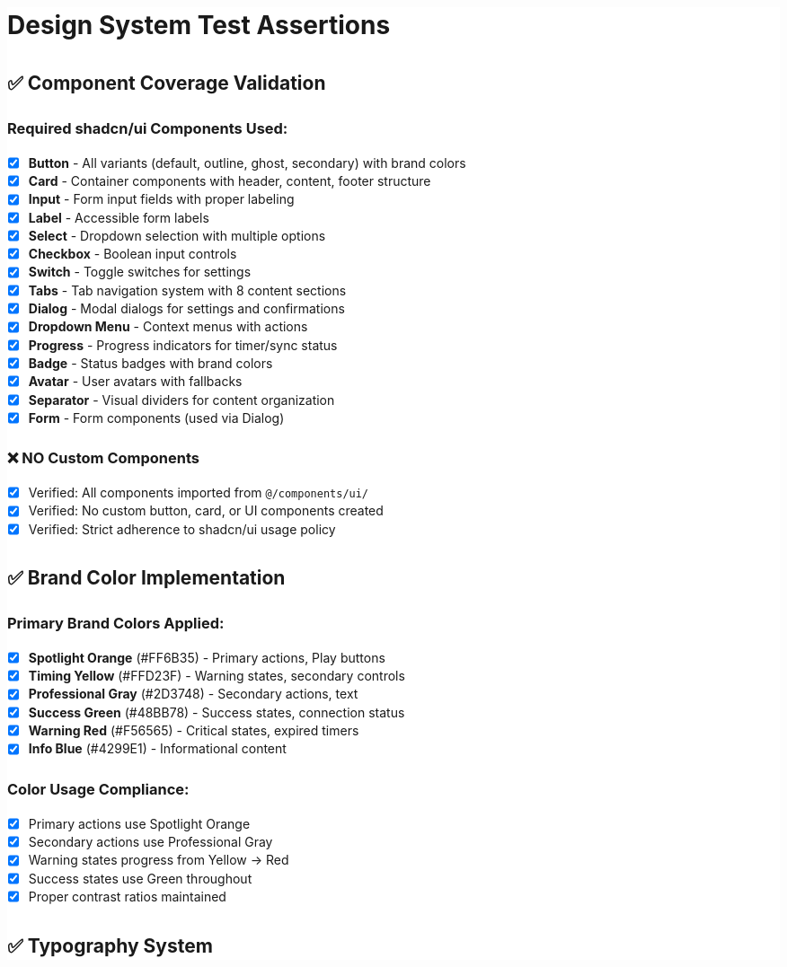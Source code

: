 # Design System Test Assertions

## ✅ Component Coverage Validation

### Required shadcn/ui Components Used:

- [x] **Button** - All variants (default, outline, ghost, secondary) with brand
      colors
- [x] **Card** - Container components with header, content, footer structure
- [x] **Input** - Form input fields with proper labeling
- [x] **Label** - Accessible form labels
- [x] **Select** - Dropdown selection with multiple options
- [x] **Checkbox** - Boolean input controls
- [x] **Switch** - Toggle switches for settings
- [x] **Tabs** - Tab navigation system with 8 content sections
- [x] **Dialog** - Modal dialogs for settings and confirmations
- [x] **Dropdown Menu** - Context menus with actions
- [x] **Progress** - Progress indicators for timer/sync status
- [x] **Badge** - Status badges with brand colors
- [x] **Avatar** - User avatars with fallbacks
- [x] **Separator** - Visual dividers for content organization
- [x] **Form** - Form components (used via Dialog)

### ❌ NO Custom Components

- [x] Verified: All components imported from `@/components/ui/`
- [x] Verified: No custom button, card, or UI components created
- [x] Verified: Strict adherence to shadcn/ui usage policy

## ✅ Brand Color Implementation

### Primary Brand Colors Applied:

- [x] **Spotlight Orange** (#FF6B35) - Primary actions, Play buttons
- [x] **Timing Yellow** (#FFD23F) - Warning states, secondary controls
- [x] **Professional Gray** (#2D3748) - Secondary actions, text
- [x] **Success Green** (#48BB78) - Success states, connection status
- [x] **Warning Red** (#F56565) - Critical states, expired timers
- [x] **Info Blue** (#4299E1) - Informational content

### Color Usage Compliance:

- [x] Primary actions use Spotlight Orange
- [x] Secondary actions use Professional Gray
- [x] Warning states progress from Yellow → Red
- [x] Success states use Green throughout
- [x] Proper contrast ratios maintained

## ✅ Typography System
